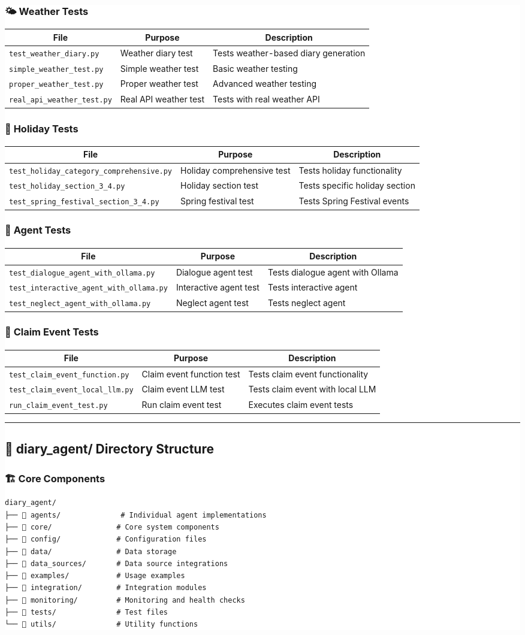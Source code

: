 ### 🌤️ **Weather Tests**

| File | Purpose | Description |
|------|---------|-------------|
| `test_weather_diary.py` | Weather diary test | Tests weather-based diary generation |
| `simple_weather_test.py` | Simple weather test | Basic weather testing |
| `proper_weather_test.py` | Proper weather test | Advanced weather testing |
| `real_api_weather_test.py` | Real API weather test | Tests with real weather API |

### 🎉 **Holiday Tests**

| File | Purpose | Description |
|------|---------|-------------|
| `test_holiday_category_comprehensive.py` | Holiday comprehensive test | Tests holiday functionality |
| `test_holiday_section_3_4.py` | Holiday section test | Tests specific holiday section |
| `test_spring_festival_section_3_4.py` | Spring festival test | Tests Spring Festival events |

### 🤖 **Agent Tests**

| File | Purpose | Description |
|------|---------|-------------|
| `test_dialogue_agent_with_ollama.py` | Dialogue agent test | Tests dialogue agent with Ollama |
| `test_interactive_agent_with_ollama.py` | Interactive agent test | Tests interactive agent |
| `test_neglect_agent_with_ollama.py` | Neglect agent test | Tests neglect agent |

### 📝 **Claim Event Tests**

| File | Purpose | Description |
|------|---------|-------------|
| `test_claim_event_function.py` | Claim event function test | Tests claim event functionality |
| `test_claim_event_local_llm.py` | Claim event LLM test | Tests claim event with local LLM |
| `run_claim_event_test.py` | Run claim event test | Executes claim event tests |

---

## 📁 diary_agent/ Directory Structure

### 🏗️ **Core Components**

```
diary_agent/
├── 📁 agents/              # Individual agent implementations
├── 📁 core/               # Core system components
├── 📁 config/             # Configuration files
├── 📁 data/               # Data storage
├── 📁 data_sources/       # Data source integrations
├── 📁 examples/           # Usage examples
├── 📁 integration/        # Integration modules
├── 📁 monitoring/         # Monitoring and health checks
├── 📁 tests/              # Test files
└── 📁 utils/              # Utility functions
```
